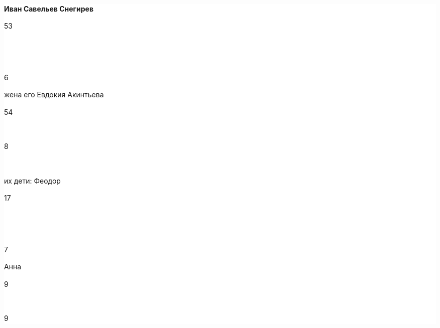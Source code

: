 <p><strong>Иван Савельев Снегирев</strong></p>
</td>
<td width="58">
<p>53</p>
</td>
</tr>
<tr>
<td width="47">
<p>&nbsp;</p>
</td>
<td width="57">
<p>&nbsp;</p>
</td>
<td width="57">
<p>6</p>
</td>
<td width="227">
<p>жена его Евдокия Акинтьева</p>
</td>
<td width="58">
<p>54</p>
</td>
</tr>
<tr>
<td width="47">
<p>&nbsp;</p>
</td>
<td width="57">
<p>8</p>
</td>
<td width="57">
<p>&nbsp;</p>
</td>
<td width="227">
<p>их дети: Феодор</p>
</td>
<td width="58">
<p>17</p>
</td>
</tr>
<tr>
<td width="47">
<p>&nbsp;</p>
</td>
<td width="57">
<p>&nbsp;</p>
</td>
<td width="57">
<p>7</p>
</td>
<td width="227">
<p>Анна</p>
</td>
<td width="58">
<p>9</p>
</td>
</tr>
<tr>
<td width="47">
<p>&nbsp;</p>
</td>
<td width="57">
<p>9</p>
</td>